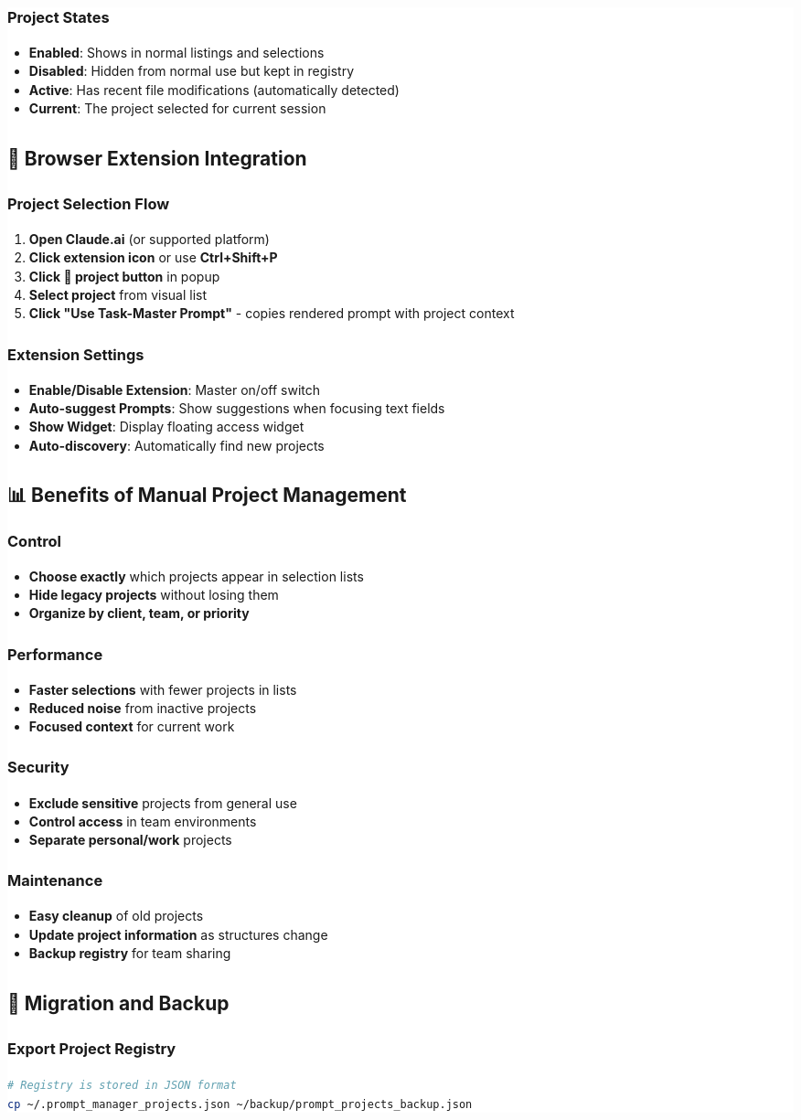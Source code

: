 ### **Project States**
- **Enabled**: Shows in normal listings and selections
- **Disabled**: Hidden from normal use but kept in registry
- **Active**: Has recent file modifications (automatically detected)
- **Current**: The project selected for current session

## 🚀 **Browser Extension Integration**

### **Project Selection Flow**
1. **Open Claude.ai** (or supported platform)
2. **Click extension icon** or use **Ctrl+Shift+P**
3. **Click 📂 project button** in popup
4. **Select project** from visual list
5. **Click "Use Task-Master Prompt"** - copies rendered prompt with project context

### **Extension Settings**
- **Enable/Disable Extension**: Master on/off switch
- **Auto-suggest Prompts**: Show suggestions when focusing text fields
- **Show Widget**: Display floating access widget
- **Auto-discovery**: Automatically find new projects

## 📊 **Benefits of Manual Project Management**

### **Control**
- **Choose exactly** which projects appear in selection lists
- **Hide legacy projects** without losing them
- **Organize by client, team, or priority**

### **Performance**
- **Faster selections** with fewer projects in lists
- **Reduced noise** from inactive projects
- **Focused context** for current work

### **Security** 
- **Exclude sensitive** projects from general use
- **Control access** in team environments
- **Separate personal/work** projects

### **Maintenance**
- **Easy cleanup** of old projects
- **Update project information** as structures change
- **Backup registry** for team sharing

## 🔄 **Migration and Backup**

### **Export Project Registry**
```bash
# Registry is stored in JSON format
cp ~/.prompt_manager_projects.json ~/backup/prompt_projects_backup.json
```
